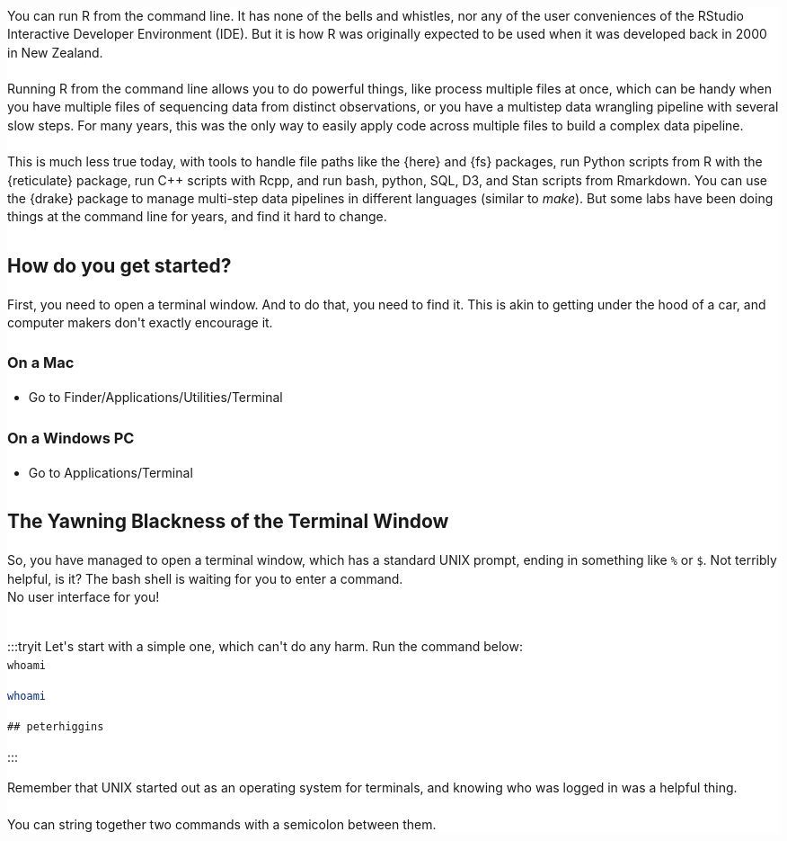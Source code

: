 You can run R from the command line. It has none of the bells and whistles, nor any of the user conveniences of the RStudio Interactive Developer Environment (IDE). But it is how R was originally expected to be used when it was developed back in 2000 in New Zealand.
<br><br>
Running R from the command line allows you to do powerful things, like process multiple files at once, which can be handy when you have multiple files of sequencing data from distinct observations, or you have a multistep data wrangling pipeline with several slow steps. For many years, this was the only way to easily apply code across multiple files to build a complex data pipeline.
<br><br>
This is much less true today, with tools to handle file paths like the {here} and {fs} packages, run Python scripts from R with the {reticulate} package, run C++ scripts with Rcpp, and run bash, python, SQL, D3, and Stan scripts from Rmarkdown. You can use the {drake} package to manage multi-step data pipelines in different languages (similar to _make_). But some labs have been doing things at the command line for years, and find it hard to change.

## How do you get started?
First, you need to open a terminal window.
And to do that, you need to find it. This is akin to getting under the hood of a car, and computer makers don't exactly encourage it.

### On a Mac

- Go to Finder/Applications/Utilities/Terminal

### On a Windows PC

- Go to Applications/Terminal


## The Yawning Blackness of the Terminal Window
So, you have managed to open a terminal window, which has a standard UNIX prompt, ending in something like `%` or `$`. Not terribly helpful, is it? The bash shell is waiting for you to enter a command. <br>
No user interface for you!
<br><br>

:::tryit
Let's start with a simple one, which can't do any harm. Run the command below:<br>
`whoami`


```bash
whoami
```

```
## peterhiggins
```
:::

Remember that UNIX started out as an operating system for terminals, and knowing who was logged in was a helpful thing.
<br><br>
You can string together two commands with a semicolon between them. <br>
